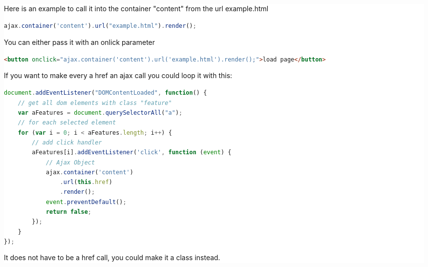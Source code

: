```javascript
```

Here is an example to call it into the container "content" from the url example.html

```javascript
ajax.container('content').url("example.html").render();
```

You can either pass it with an onlick parameter

```html
<button onclick="ajax.container('content').url('example.html').render();">load page</button>
```

If you want to make every a href an ajax call you could loop it with this:

```javascript
document.addEventListener("DOMContentLoaded", function() {
    // get all dom elements with class "feature"
    var aFeatures = document.querySelectorAll("a");
    // for each selected element
    for (var i = 0; i < aFeatures.length; i++) {
        // add click handler
        aFeatures[i].addEventListener('click', function (event) {
            // Ajax Object
            ajax.container('content')
                .url(this.href)
                .render();
            event.preventDefault();
            return false;
        });
    }
});
```

It does not have to be a href call, you could make it a class instead.
